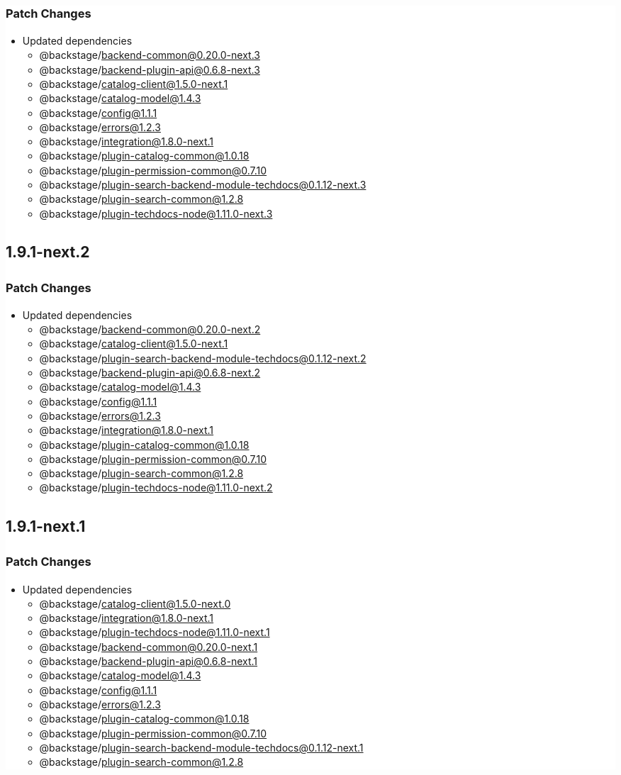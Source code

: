 ### Patch Changes

- Updated dependencies
  - @backstage/backend-common@0.20.0-next.3
  - @backstage/backend-plugin-api@0.6.8-next.3
  - @backstage/catalog-client@1.5.0-next.1
  - @backstage/catalog-model@1.4.3
  - @backstage/config@1.1.1
  - @backstage/errors@1.2.3
  - @backstage/integration@1.8.0-next.1
  - @backstage/plugin-catalog-common@1.0.18
  - @backstage/plugin-permission-common@0.7.10
  - @backstage/plugin-search-backend-module-techdocs@0.1.12-next.3
  - @backstage/plugin-search-common@1.2.8
  - @backstage/plugin-techdocs-node@1.11.0-next.3

## 1.9.1-next.2

### Patch Changes

- Updated dependencies
  - @backstage/backend-common@0.20.0-next.2
  - @backstage/catalog-client@1.5.0-next.1
  - @backstage/plugin-search-backend-module-techdocs@0.1.12-next.2
  - @backstage/backend-plugin-api@0.6.8-next.2
  - @backstage/catalog-model@1.4.3
  - @backstage/config@1.1.1
  - @backstage/errors@1.2.3
  - @backstage/integration@1.8.0-next.1
  - @backstage/plugin-catalog-common@1.0.18
  - @backstage/plugin-permission-common@0.7.10
  - @backstage/plugin-search-common@1.2.8
  - @backstage/plugin-techdocs-node@1.11.0-next.2

## 1.9.1-next.1

### Patch Changes

- Updated dependencies
  - @backstage/catalog-client@1.5.0-next.0
  - @backstage/integration@1.8.0-next.1
  - @backstage/plugin-techdocs-node@1.11.0-next.1
  - @backstage/backend-common@0.20.0-next.1
  - @backstage/backend-plugin-api@0.6.8-next.1
  - @backstage/catalog-model@1.4.3
  - @backstage/config@1.1.1
  - @backstage/errors@1.2.3
  - @backstage/plugin-catalog-common@1.0.18
  - @backstage/plugin-permission-common@0.7.10
  - @backstage/plugin-search-backend-module-techdocs@0.1.12-next.1
  - @backstage/plugin-search-common@1.2.8
